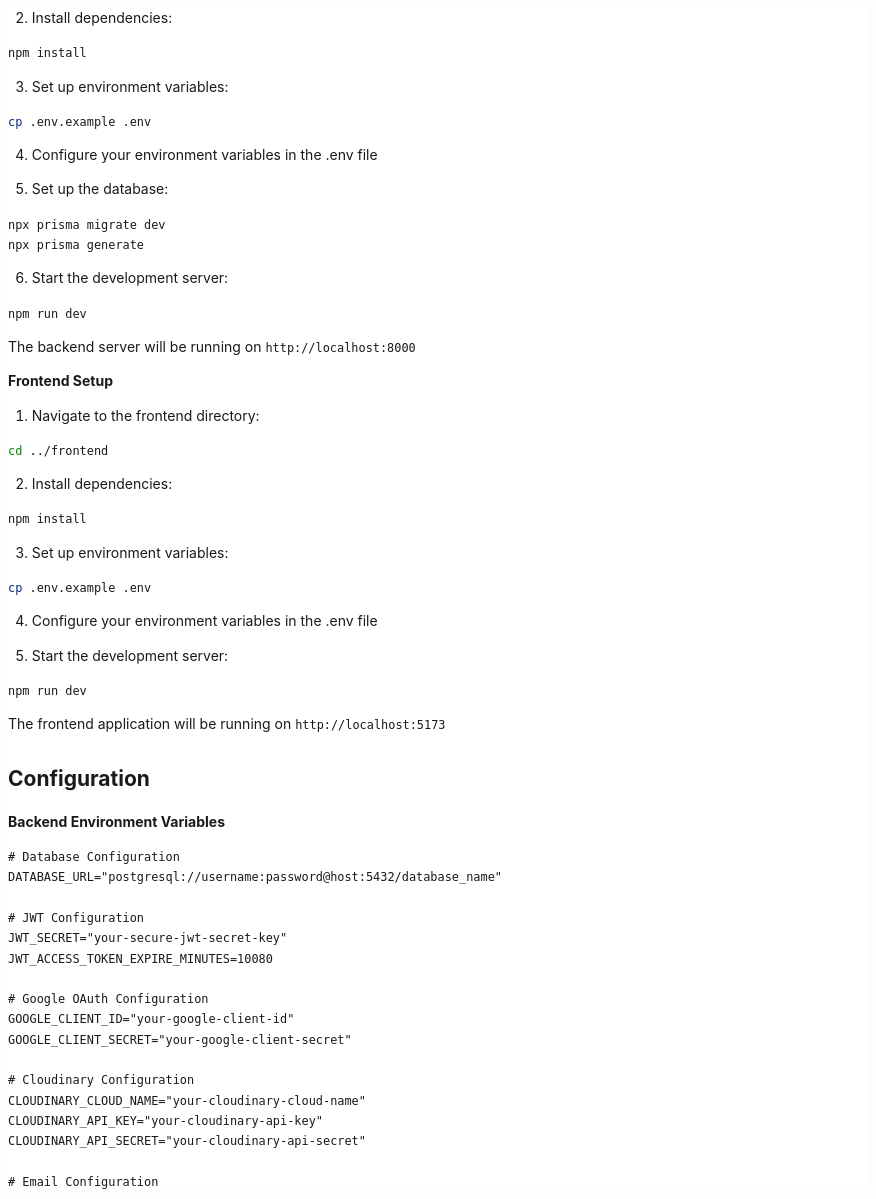 2. Install dependencies:
```bash
npm install
```

3. Set up environment variables:
```bash
cp .env.example .env
```

4. Configure your environment variables in the .env file

5. Set up the database:
```bash
npx prisma migrate dev
npx prisma generate
```

6. Start the development server:
```bash
npm run dev
```

The backend server will be running on `http://localhost:8000`

**Frontend Setup**

1. Navigate to the frontend directory:
```bash
cd ../frontend
```

2. Install dependencies:
```bash
npm install
```

3. Set up environment variables:
```bash
cp .env.example .env
```

4. Configure your environment variables in the .env file

5. Start the development server:
```bash
npm run dev
```

The frontend application will be running on `http://localhost:5173`

## Configuration

**Backend Environment Variables**
```env
# Database Configuration
DATABASE_URL="postgresql://username:password@host:5432/database_name"

# JWT Configuration
JWT_SECRET="your-secure-jwt-secret-key"
JWT_ACCESS_TOKEN_EXPIRE_MINUTES=10080

# Google OAuth Configuration
GOOGLE_CLIENT_ID="your-google-client-id"
GOOGLE_CLIENT_SECRET="your-google-client-secret"

# Cloudinary Configuration
CLOUDINARY_CLOUD_NAME="your-cloudinary-cloud-name"
CLOUDINARY_API_KEY="your-cloudinary-api-key"
CLOUDINARY_API_SECRET="your-cloudinary-api-secret"

# Email Configuration
```